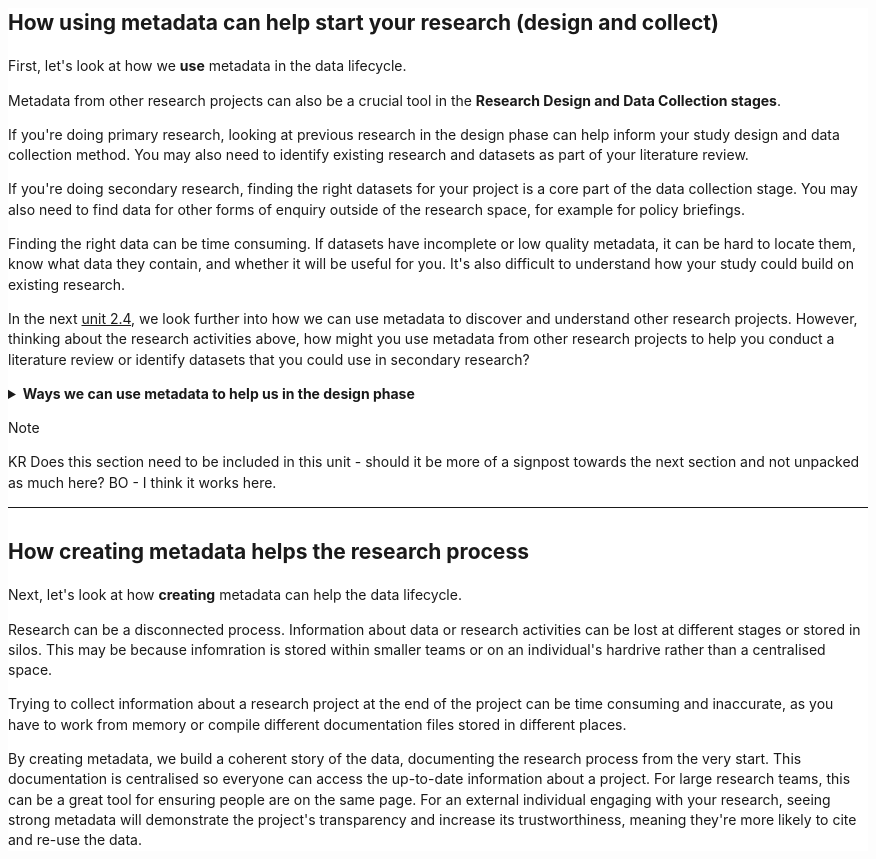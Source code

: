 
## How using metadata can help start your research (design and collect)

First, let's look at how we **use** metadata in the data lifecycle.

Metadata from other research projects can also be a crucial tool in the **Research Design and Data Collection stages**.

If you're doing primary research, looking at previous research in the design phase can help inform your study design and data collection method. You may also need to identify existing research and datasets as part of your literature review.

If you're doing secondary research, finding the right datasets for your project is a core part of the data collection stage. You may also need to find data for other forms of enquiry outside of the research space, for example for policy briefings.

Finding the right data can be time consuming. If datasets have incomplete or low quality metadata, it can be hard to locate them, know what data they contain, and whether it will be useful for you. It's also difficult to understand how your study could build on existing research.

In the next [unit 2.4](<Unit 2.4 Using metadata: discover metadata>), we look further into how we can use metadata to discover and understand other research projects. However, thinking about the research activities above, how might you use metadata from other research projects to help you conduct a literature review or identify datasets that you could use in secondary research?

<details><summary><b>Ways we can use metadata to help us in the design phase</b></summary></details>


>[!NOTE]
> KR Does this section need to be included in this unit - should it be more of a signpost towards the next section and not unpacked as much here?
> BO - I think it works here.

---

## How creating metadata helps the research process

Next, let's look at how **creating** metadata can help the data lifecycle.

Research can be a disconnected process. Information about data or research activities can be lost at different stages or stored in silos. This may be because infomration is stored within smaller teams or on an individual's hardrive rather than a centralised space.

Trying to collect information about a research project at the end of the project can be time consuming and inaccurate, as you have to work from memory or compile different documentation files stored in different places.

By creating metadata, we build a coherent story of the data, documenting the research process from the very start. This documentation is centralised so everyone can access the up-to-date information about a project. For large research teams, this can be a great tool for ensuring people are on the same page. For an external individual engaging with your research, seeing strong metadata will demonstrate the project's transparency and increase its trustworthiness, meaning they're more likely to cite and re-use the data.
